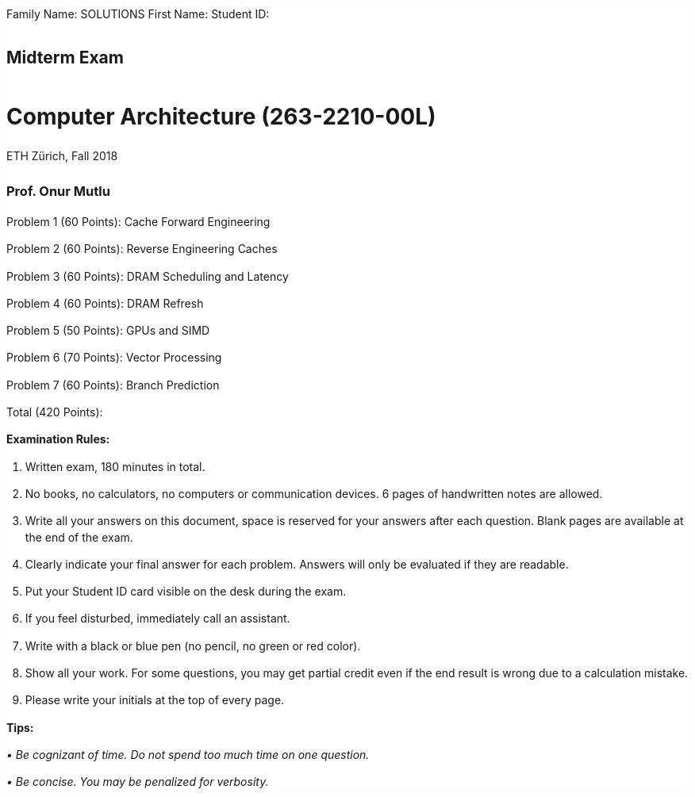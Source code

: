 Family Name: SOLUTIONS First Name: Student ID:

## Midterm Exam

# Computer Architecture (263-2210-00L)

 ETH Zürich, Fall 2018

### Prof. Onur Mutlu

Problem 1 (60 Points): Cache Forward Engineering

Problem 2 (60 Points): Reverse Engineering Caches

Problem 3 (60 Points): DRAM Scheduling and Latency

Problem 4 (60 Points): DRAM Refresh

Problem 5 (50 Points): GPUs and SIMD

Problem 6 (70 Points): Vector Processing

Problem 7 (60 Points): Branch Prediction

Total (420 Points):

**Examination Rules:**

1. Written exam, 180 minutes in total.

2. No books, no calculators, no computers or communication devices. 6 pages of handwritten notes are
allowed.

3. Write all your answers on this document, space is reserved for your answers after each question. Blank
pages are available at the end of the exam.

4. Clearly indicate your final answer for each problem. Answers will only be evaluated if they are readable.

5. Put your Student ID card visible on the desk during the exam.

6. If you feel disturbed, immediately call an assistant.

7. Write with a black or blue pen (no pencil, no green or red color).

8. Show all your work. For some questions, you may get partial credit even if the end result is wrong due
to a calculation mistake.

9. Please write your initials at the top of every page.

**Tips:**

_• Be cognizant of time. Do not spend too much time on one question._

_• Be concise. You may be penalized for verbosity._

